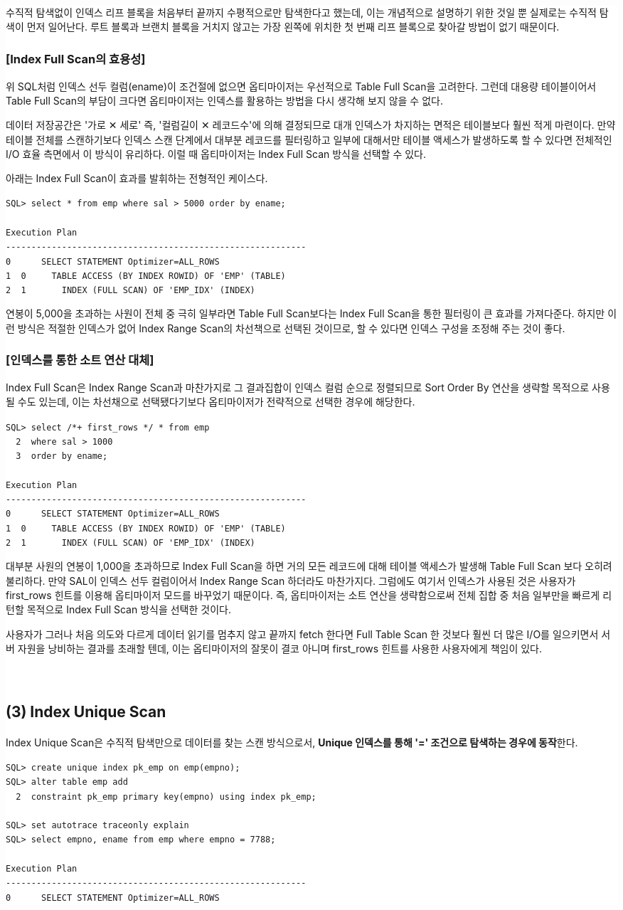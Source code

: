 수직적 탐색없이 인덱스 리프 블록을 처음부터 끝까지 수평적으로만 탐색한다고 했는데, 이는 개념적으로 설명하기 위한 것일 뿐 실제로는 수직적 탐색이 먼저 일어난다.
루트 블록과 브랜치 블록을 거치지 않고는 가장 왼쪽에 위치한 첫 번째 리프 블록으로 찾아갈 방법이 없기 때문이다.

### [Index Full Scan의 효용성]
위 SQL처럼 인덱스 선두 컬럼(ename)이 조건절에 없으면 옵티마이저는 우선적으로 Table Full Scan을 고려한다.
그런데 대용량 테이블이어서 Table Full Scan의 부담이 크다면 옵티마이저는 인덱스를 활용하는 방법을 다시 생각해 보지 않을 수 없다.

데이터 저장공간은 '가로 ✕ 세로' 즉, '컬럼길이 ✕ 레코드수'에 의해 결정되므로 대개 인덱스가 차지하는 면적은 테이블보다 훨씬 적게 마련이다.
만약 테이블 전체를 스캔하기보다 인덱스 스캔 단계에서 대부분 레코드를 필터링하고 일부에 대해서만 테이블 액세스가 발생하도록 할 수 있다면 전체적인 I/O 효율 측면에서 이 방식이 유리하다.
이럴 때 옵티마이저는 Index Full Scan 방식을 선택할 수 있다.

아래는 Index Full Scan이 효과를 발휘하는 전형적인 케이스다.
```
SQL> select * from emp where sal > 5000 order by ename;

Execution Plan
-----------------------------------------------------------
0      SELECT STATEMENT Optimizer=ALL_ROWS
1  0     TABLE ACCESS (BY INDEX ROWID) OF 'EMP' (TABLE)
2  1       INDEX (FULL SCAN) OF 'EMP_IDX' (INDEX)
```
연봉이 5,000을 초과하는 사원이 전체 중 극히 일부라면 Table Full Scan보다는 Index Full Scan을 통한 필터링이 큰 효과를 가져다준다.
하지만 이런 방식은 적절한 인덱스가 없어 Index Range Scan의 차선책으로 선택된 것이므로, 할 수 있다면 인덱스 구성을 조정해 주는 것이 좋다.

### [인덱스를 통한 소트 연산 대체]
Index Full Scan은 Index Range Scan과 마찬가지로 그 결과집합이 인덱스 컬럼 순으로 정렬되므로 Sort Order By 연산을 생략할 목적으로 사용될 수도 있는데, 이는 차선채으로 선택됐다기보다
옵티마이저가 전략적으로 선택한 경우에 해당한다.
```
SQL> select /*+ first_rows */ * from emp
  2  where sal > 1000
  3  order by ename;

Execution Plan
-----------------------------------------------------------
0      SELECT STATEMENT Optimizer=ALL_ROWS
1  0     TABLE ACCESS (BY INDEX ROWID) OF 'EMP' (TABLE)
2  1       INDEX (FULL SCAN) OF 'EMP_IDX' (INDEX)
```
대부분 사원의 연봉이 1,000을 초과하므로 Index Full Scan을 하면 거의 모든 레코드에 대해 테이블 액세스가 발생해 Table Full Scan 보다 오히려 불리하다.
만약 SAL이 인덱스 선두 컬럼이어서 Index Range Scan 하더라도 마찬가지다. 그럼에도 여기서 인덱스가 사용된 것은 사용자가 first_rows 힌트를 이용해 옵티마이저 모드를 바꾸었기 때문이다.
즉, 옵티마이저는 소트 연산을 생략함으로써 전체 집합 중 처음 일부만을 빠르게 리턴할 목적으로 Index Full Scan 방식을 선택한 것이다.

사용자가 그러나 처음 의도와 다르게 데이터 읽기를 멈추지 않고 끝까지 fetch 한다면 Full Table Scan 한 것보다 훨씬 더 많은 I/O를 일으키면서 서버 자원을 낭비하는 결과를 초래할 텐데,
이는 옵티마이저의 잘못이 결코 아니며 first_rows 힌트를 사용한 사용자에게 책임이 있다.

<br/>

## (3) Index Unique Scan
Index Unique Scan은 수직적 탐색만으로 데이터를 찾는 스캔 방식으로서, **Unique 인덱스를 통해 '=' 조건으로 탐색하는 경우에 동작**한다.
```
SQL> create unique index pk_emp on emp(empno);
SQL> alter table emp add
  2  constraint pk_emp primary key(empno) using index pk_emp;

SQL> set autotrace traceonly explain
SQL> select empno, ename from emp where empno = 7788;

Execution Plan
-----------------------------------------------------------
0      SELECT STATEMENT Optimizer=ALL_ROWS
```